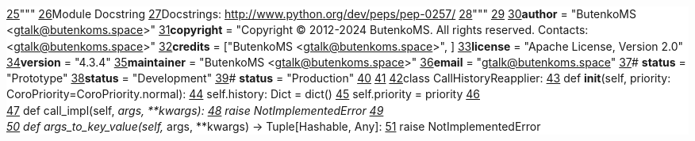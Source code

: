 </span><span id="L-25"><a href="#L-25"><span class="linenos">25</span></a><span class="sd">&quot;&quot;&quot;</span>
</span><span id="L-26"><a href="#L-26"><span class="linenos">26</span></a><span class="sd">Module Docstring</span>
</span><span id="L-27"><a href="#L-27"><span class="linenos">27</span></a><span class="sd">Docstrings: http://www.python.org/dev/peps/pep-0257/</span>
</span><span id="L-28"><a href="#L-28"><span class="linenos">28</span></a><span class="sd">&quot;&quot;&quot;</span>
</span><span id="L-29"><a href="#L-29"><span class="linenos">29</span></a>
</span><span id="L-30"><a href="#L-30"><span class="linenos">30</span></a><span class="n">__author__</span> <span class="o">=</span> <span class="s2">&quot;ButenkoMS &lt;gtalk@butenkoms.space&gt;&quot;</span>
</span><span id="L-31"><a href="#L-31"><span class="linenos">31</span></a><span class="n">__copyright__</span> <span class="o">=</span> <span class="s2">&quot;Copyright © 2012-2024 ButenkoMS. All rights reserved. Contacts: &lt;gtalk@butenkoms.space&gt;&quot;</span>
</span><span id="L-32"><a href="#L-32"><span class="linenos">32</span></a><span class="n">__credits__</span> <span class="o">=</span> <span class="p">[</span><span class="s2">&quot;ButenkoMS &lt;gtalk@butenkoms.space&gt;&quot;</span><span class="p">,</span> <span class="p">]</span>
</span><span id="L-33"><a href="#L-33"><span class="linenos">33</span></a><span class="n">__license__</span> <span class="o">=</span> <span class="s2">&quot;Apache License, Version 2.0&quot;</span>
</span><span id="L-34"><a href="#L-34"><span class="linenos">34</span></a><span class="n">__version__</span> <span class="o">=</span> <span class="s2">&quot;4.3.4&quot;</span>
</span><span id="L-35"><a href="#L-35"><span class="linenos">35</span></a><span class="n">__maintainer__</span> <span class="o">=</span> <span class="s2">&quot;ButenkoMS &lt;gtalk@butenkoms.space&gt;&quot;</span>
</span><span id="L-36"><a href="#L-36"><span class="linenos">36</span></a><span class="n">__email__</span> <span class="o">=</span> <span class="s2">&quot;gtalk@butenkoms.space&quot;</span>
</span><span id="L-37"><a href="#L-37"><span class="linenos">37</span></a><span class="c1"># __status__ = &quot;Prototype&quot;</span>
</span><span id="L-38"><a href="#L-38"><span class="linenos">38</span></a><span class="n">__status__</span> <span class="o">=</span> <span class="s2">&quot;Development&quot;</span>
</span><span id="L-39"><a href="#L-39"><span class="linenos">39</span></a><span class="c1"># __status__ = &quot;Production&quot;</span>
</span><span id="L-40"><a href="#L-40"><span class="linenos">40</span></a>
</span><span id="L-41"><a href="#L-41"><span class="linenos">41</span></a>
</span><span id="L-42"><a href="#L-42"><span class="linenos">42</span></a><span class="k">class</span> <span class="nc">CallHistoryReapplier</span><span class="p">:</span>
</span><span id="L-43"><a href="#L-43"><span class="linenos">43</span></a>    <span class="k">def</span> <span class="fm">__init__</span><span class="p">(</span><span class="bp">self</span><span class="p">,</span> <span class="n">priority</span><span class="p">:</span> <span class="n">CoroPriority</span><span class="o">=</span><span class="n">CoroPriority</span><span class="o">.</span><span class="n">normal</span><span class="p">):</span>
</span><span id="L-44"><a href="#L-44"><span class="linenos">44</span></a>        <span class="bp">self</span><span class="o">.</span><span class="n">history</span><span class="p">:</span> <span class="n">Dict</span> <span class="o">=</span> <span class="nb">dict</span><span class="p">()</span>
</span><span id="L-45"><a href="#L-45"><span class="linenos">45</span></a>        <span class="bp">self</span><span class="o">.</span><span class="n">priority</span> <span class="o">=</span> <span class="n">priority</span>
</span><span id="L-46"><a href="#L-46"><span class="linenos">46</span></a>    
</span><span id="L-47"><a href="#L-47"><span class="linenos">47</span></a>    <span class="k">def</span> <span class="nf">call_impl</span><span class="p">(</span><span class="bp">self</span><span class="p">,</span> <span class="o">*</span><span class="n">args</span><span class="p">,</span> <span class="o">**</span><span class="n">kwargs</span><span class="p">):</span>
</span><span id="L-48"><a href="#L-48"><span class="linenos">48</span></a>        <span class="k">raise</span> <span class="ne">NotImplementedError</span>
</span><span id="L-49"><a href="#L-49"><span class="linenos">49</span></a>    
</span><span id="L-50"><a href="#L-50"><span class="linenos">50</span></a>    <span class="k">def</span> <span class="nf">args_to_key_value</span><span class="p">(</span><span class="bp">self</span><span class="p">,</span> <span class="o">*</span><span class="n">args</span><span class="p">,</span> <span class="o">**</span><span class="n">kwargs</span><span class="p">)</span> <span class="o">-&gt;</span> <span class="n">Tuple</span><span class="p">[</span><span class="n">Hashable</span><span class="p">,</span> <span class="n">Any</span><span class="p">]:</span>
</span><span id="L-51"><a href="#L-51"><span class="linenos">51</span></a>        <span class="k">raise</span> <span class="ne">NotImplementedError</span>